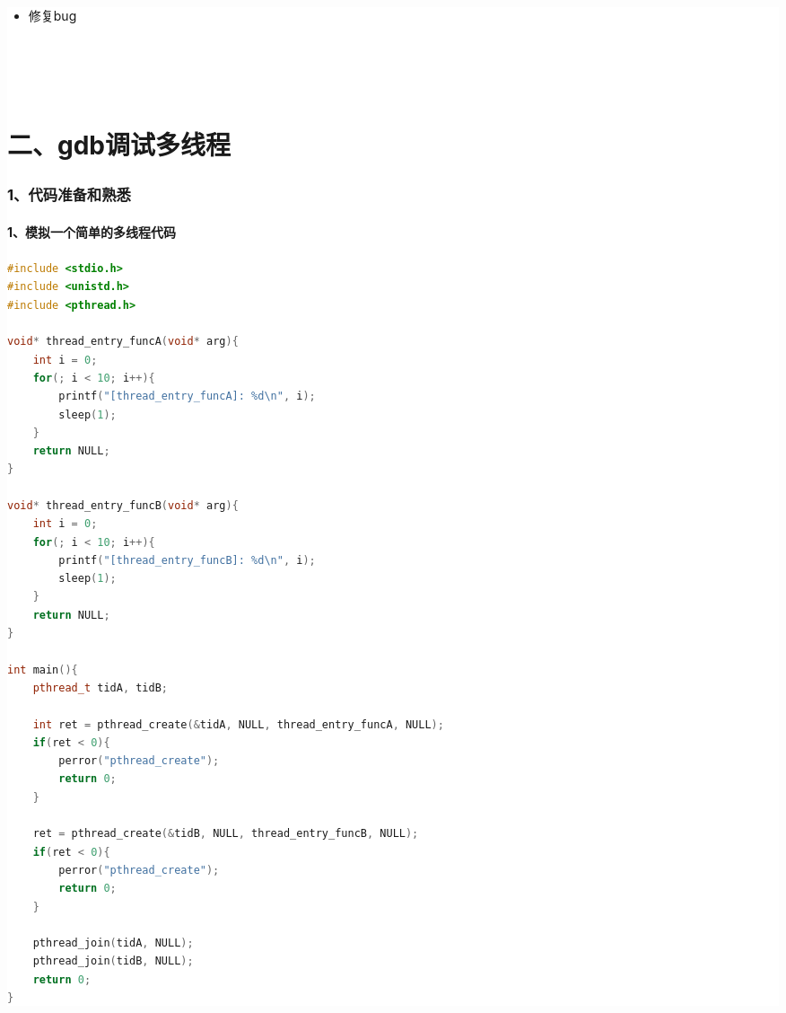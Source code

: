   * 修复bug

<br/>
<br/>
<br/>

# 二、gdb调试多线程

### 1、代码准备和熟悉

#### 1、模拟一个简单的多线程代码
```C++
#include <stdio.h>
#include <unistd.h>
#include <pthread.h>

void* thread_entry_funcA(void* arg){
    int i = 0;
    for(; i < 10; i++){
        printf("[thread_entry_funcA]: %d\n", i);
        sleep(1);
    }
    return NULL;
}

void* thread_entry_funcB(void* arg){
    int i = 0;
    for(; i < 10; i++){
        printf("[thread_entry_funcB]: %d\n", i);
        sleep(1);
    }
    return NULL;
}

int main(){
    pthread_t tidA, tidB;

    int ret = pthread_create(&tidA, NULL, thread_entry_funcA, NULL);
    if(ret < 0){
        perror("pthread_create");
        return 0;
    }

    ret = pthread_create(&tidB, NULL, thread_entry_funcB, NULL);
    if(ret < 0){
        perror("pthread_create");
        return 0;
    }

    pthread_join(tidA, NULL);
    pthread_join(tidB, NULL);
    return 0;
}
```
